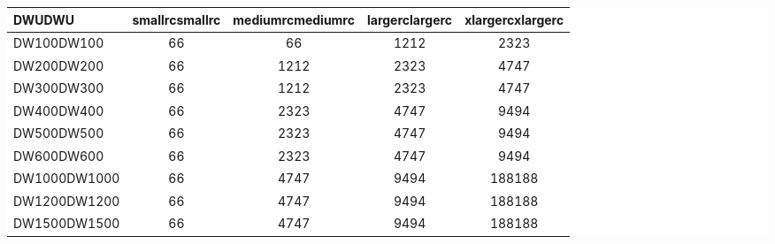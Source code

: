 | <span data-ttu-id="d3e25-394">DWU</span><span class="sxs-lookup"><span data-stu-id="d3e25-394">DWU</span></span> | <span data-ttu-id="d3e25-395">smallrc</span><span class="sxs-lookup"><span data-stu-id="d3e25-395">smallrc</span></span> | <span data-ttu-id="d3e25-396">mediumrc</span><span class="sxs-lookup"><span data-stu-id="d3e25-396">mediumrc</span></span> | <span data-ttu-id="d3e25-397">largerc</span><span class="sxs-lookup"><span data-stu-id="d3e25-397">largerc</span></span> | <span data-ttu-id="d3e25-398">xlargerc</span><span class="sxs-lookup"><span data-stu-id="d3e25-398">xlargerc</span></span> |
|:--- |:---:|:---:|:---:|:---:|
| <span data-ttu-id="d3e25-399">DW100</span><span class="sxs-lookup"><span data-stu-id="d3e25-399">DW100</span></span> |<span data-ttu-id="d3e25-400">6</span><span class="sxs-lookup"><span data-stu-id="d3e25-400">6</span></span> |<span data-ttu-id="d3e25-401">6</span><span class="sxs-lookup"><span data-stu-id="d3e25-401">6</span></span> |<span data-ttu-id="d3e25-402">12</span><span class="sxs-lookup"><span data-stu-id="d3e25-402">12</span></span> |<span data-ttu-id="d3e25-403">23</span><span class="sxs-lookup"><span data-stu-id="d3e25-403">23</span></span> |
| <span data-ttu-id="d3e25-404">DW200</span><span class="sxs-lookup"><span data-stu-id="d3e25-404">DW200</span></span> |<span data-ttu-id="d3e25-405">6</span><span class="sxs-lookup"><span data-stu-id="d3e25-405">6</span></span> |<span data-ttu-id="d3e25-406">12</span><span class="sxs-lookup"><span data-stu-id="d3e25-406">12</span></span> |<span data-ttu-id="d3e25-407">23</span><span class="sxs-lookup"><span data-stu-id="d3e25-407">23</span></span> |<span data-ttu-id="d3e25-408">47</span><span class="sxs-lookup"><span data-stu-id="d3e25-408">47</span></span> |
| <span data-ttu-id="d3e25-409">DW300</span><span class="sxs-lookup"><span data-stu-id="d3e25-409">DW300</span></span> |<span data-ttu-id="d3e25-410">6</span><span class="sxs-lookup"><span data-stu-id="d3e25-410">6</span></span> |<span data-ttu-id="d3e25-411">12</span><span class="sxs-lookup"><span data-stu-id="d3e25-411">12</span></span> |<span data-ttu-id="d3e25-412">23</span><span class="sxs-lookup"><span data-stu-id="d3e25-412">23</span></span> |<span data-ttu-id="d3e25-413">47</span><span class="sxs-lookup"><span data-stu-id="d3e25-413">47</span></span> |
| <span data-ttu-id="d3e25-414">DW400</span><span class="sxs-lookup"><span data-stu-id="d3e25-414">DW400</span></span> |<span data-ttu-id="d3e25-415">6</span><span class="sxs-lookup"><span data-stu-id="d3e25-415">6</span></span> |<span data-ttu-id="d3e25-416">23</span><span class="sxs-lookup"><span data-stu-id="d3e25-416">23</span></span> |<span data-ttu-id="d3e25-417">47</span><span class="sxs-lookup"><span data-stu-id="d3e25-417">47</span></span> |<span data-ttu-id="d3e25-418">94</span><span class="sxs-lookup"><span data-stu-id="d3e25-418">94</span></span> |
| <span data-ttu-id="d3e25-419">DW500</span><span class="sxs-lookup"><span data-stu-id="d3e25-419">DW500</span></span> |<span data-ttu-id="d3e25-420">6</span><span class="sxs-lookup"><span data-stu-id="d3e25-420">6</span></span> |<span data-ttu-id="d3e25-421">23</span><span class="sxs-lookup"><span data-stu-id="d3e25-421">23</span></span> |<span data-ttu-id="d3e25-422">47</span><span class="sxs-lookup"><span data-stu-id="d3e25-422">47</span></span> |<span data-ttu-id="d3e25-423">94</span><span class="sxs-lookup"><span data-stu-id="d3e25-423">94</span></span> |
| <span data-ttu-id="d3e25-424">DW600</span><span class="sxs-lookup"><span data-stu-id="d3e25-424">DW600</span></span> |<span data-ttu-id="d3e25-425">6</span><span class="sxs-lookup"><span data-stu-id="d3e25-425">6</span></span> |<span data-ttu-id="d3e25-426">23</span><span class="sxs-lookup"><span data-stu-id="d3e25-426">23</span></span> |<span data-ttu-id="d3e25-427">47</span><span class="sxs-lookup"><span data-stu-id="d3e25-427">47</span></span> |<span data-ttu-id="d3e25-428">94</span><span class="sxs-lookup"><span data-stu-id="d3e25-428">94</span></span> |
| <span data-ttu-id="d3e25-429">DW1000</span><span class="sxs-lookup"><span data-stu-id="d3e25-429">DW1000</span></span> |<span data-ttu-id="d3e25-430">6</span><span class="sxs-lookup"><span data-stu-id="d3e25-430">6</span></span> |<span data-ttu-id="d3e25-431">47</span><span class="sxs-lookup"><span data-stu-id="d3e25-431">47</span></span> |<span data-ttu-id="d3e25-432">94</span><span class="sxs-lookup"><span data-stu-id="d3e25-432">94</span></span> |<span data-ttu-id="d3e25-433">188</span><span class="sxs-lookup"><span data-stu-id="d3e25-433">188</span></span> |
| <span data-ttu-id="d3e25-434">DW1200</span><span class="sxs-lookup"><span data-stu-id="d3e25-434">DW1200</span></span> |<span data-ttu-id="d3e25-435">6</span><span class="sxs-lookup"><span data-stu-id="d3e25-435">6</span></span> |<span data-ttu-id="d3e25-436">47</span><span class="sxs-lookup"><span data-stu-id="d3e25-436">47</span></span> |<span data-ttu-id="d3e25-437">94</span><span class="sxs-lookup"><span data-stu-id="d3e25-437">94</span></span> |<span data-ttu-id="d3e25-438">188</span><span class="sxs-lookup"><span data-stu-id="d3e25-438">188</span></span> |
| <span data-ttu-id="d3e25-439">DW1500</span><span class="sxs-lookup"><span data-stu-id="d3e25-439">DW1500</span></span> |<span data-ttu-id="d3e25-440">6</span><span class="sxs-lookup"><span data-stu-id="d3e25-440">6</span></span> |<span data-ttu-id="d3e25-441">47</span><span class="sxs-lookup"><span data-stu-id="d3e25-441">47</span></span> |<span data-ttu-id="d3e25-442">94</span><span class="sxs-lookup"><span data-stu-id="d3e25-442">94</span></span> |<span data-ttu-id="d3e25-443">188</span><span class="sxs-lookup"><span data-stu-id="d3e25-443">188</span></span> |